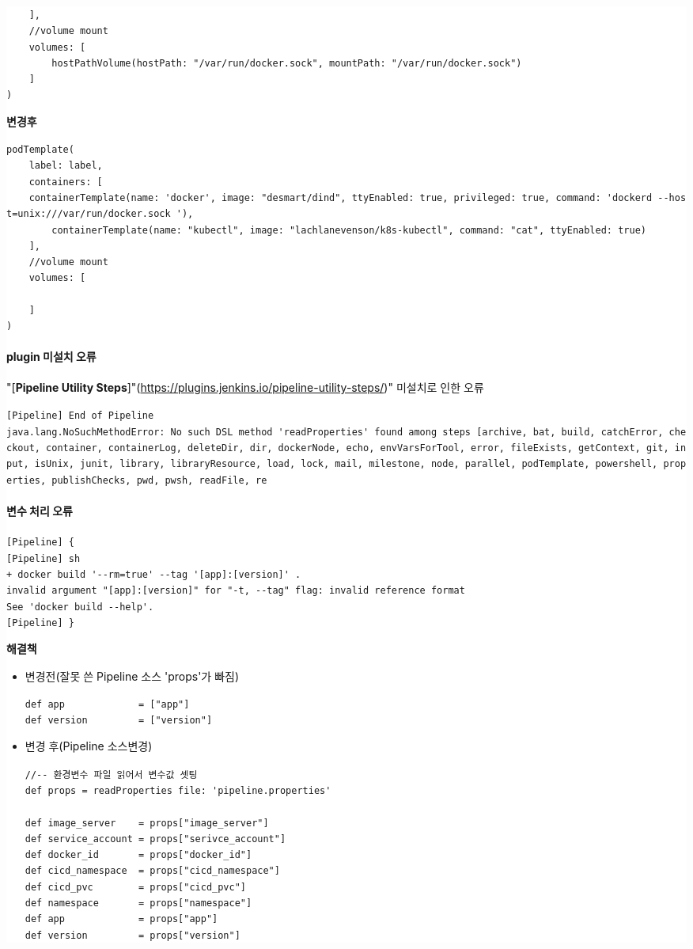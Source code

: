 ```
	],
	//volume mount
	volumes: [
		hostPathVolume(hostPath: "/var/run/docker.sock", mountPath: "/var/run/docker.sock")    
	]
)
```
**변경후**
```
podTemplate(
	label: label, 
	containers: [
    containerTemplate(name: 'docker', image: "desmart/dind", ttyEnabled: true, privileged: true, command: 'dockerd --host=unix:///var/run/docker.sock '),
		containerTemplate(name: "kubectl", image: "lachlanevenson/k8s-kubectl", command: "cat", ttyEnabled: true)
	],
	//volume mount
	volumes: [
   
	]
)
```


#### plugin 미설치 오류
"[**Pipeline Utility Steps**]"(https://plugins.jenkins.io/pipeline-utility-steps/)" 미설치로 인한 오류
```
[Pipeline] End of Pipeline
java.lang.NoSuchMethodError: No such DSL method 'readProperties' found among steps [archive, bat, build, catchError, checkout, container, containerLog, deleteDir, dir, dockerNode, echo, envVarsForTool, error, fileExists, getContext, git, input, isUnix, junit, library, libraryResource, load, lock, mail, milestone, node, parallel, podTemplate, powershell, properties, publishChecks, pwd, pwsh, readFile, re
```

#### 변수 처리 오류
```
[Pipeline] {
[Pipeline] sh
+ docker build '--rm=true' --tag '[app]:[version]' .
invalid argument "[app]:[version]" for "-t, --tag" flag: invalid reference format
See 'docker build --help'.
[Pipeline] }
```
**해결책**
- 변경전(잘못 쓴 Pipeline 소스 'props'가 빠짐)
  ```
  def app             = ["app"]
  def version         = ["version"]
  ```
- 변경 후(Pipeline 소스변경)
  ```
  //-- 환경변수 파일 읽어서 변수값 셋팅 
  def props = readProperties file: 'pipeline.properties'

  def image_server    = props["image_server"]
  def service_account = props["serivce_account"]
  def docker_id       = props["docker_id"]
  def cicd_namespace  = props["cicd_namespace"]
  def cicd_pvc        = props["cicd_pvc"]
  def namespace       = props["namespace"]
  def app             = props["app"]
  def version         = props["version"]
  ```
